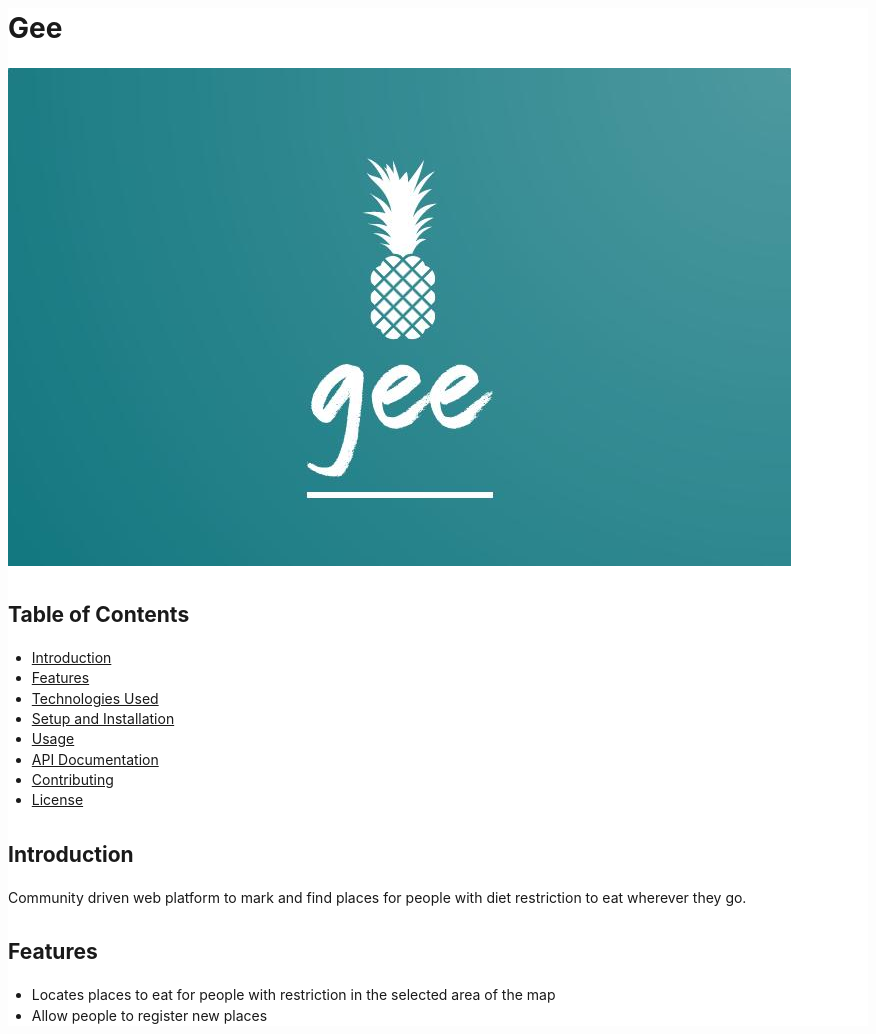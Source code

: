 # Gee

![Gee Logo](assets/images/gee-logo.jpg)

## Table of Contents

- [Introduction](#introduction)
- [Features](#features)
- [Technologies Used](#technologies-used)
- [Setup and Installation](#setup-and-installation)
- [Usage](#usage)
- [API Documentation](#api-documentation)
- [Contributing](#contributing)
- [License](#license)

## Introduction

Community driven web platform to mark and find places for people with diet restriction to eat wherever they go.

## Features

- Locates places to eat for people with restriction in the selected area of the map
- Allow people to register new places
